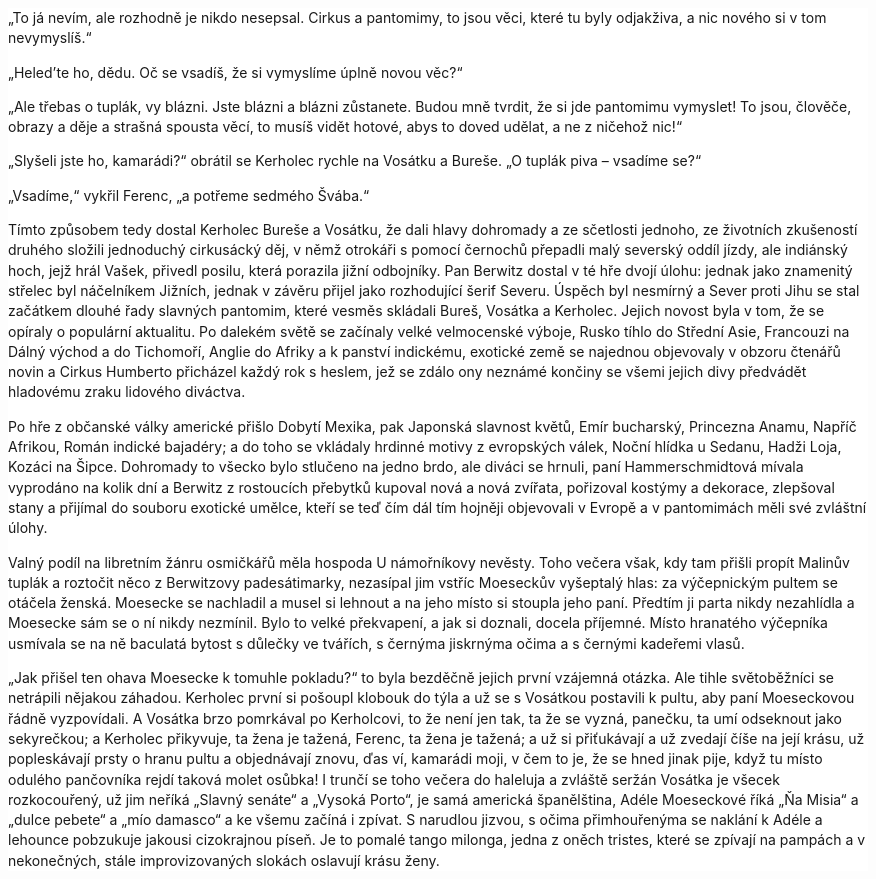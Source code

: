 „To já nevím, ale rozhodně je nikdo nesepsal. Cirkus a pantomimy, to jsou věci, které tu byly odjakživa, a nic nového si v tom nevymyslíš.“

„Heled’te ho, dědu. Oč se vsadíš, že si vymyslíme úplně novou věc?“

„Ale třebas o tuplák, vy blázni. Jste blázni a blázni zůstanete. Budou mně tvrdit, že si jde pantomimu vymyslet! To jsou, člověče, obrazy a děje a strašná spousta věcí, to musíš vidět hotové, abys to doved udělat, a ne z ničehož nic!“

„Slyšeli jste ho, kamarádi?“ obrátil se Kerholec rychle na Vosátku a Bureše. „O tuplák piva – vsadíme se?“

„Vsadíme,“ vykřil Ferenc, „a potřeme sedmého Švába.“

Tímto způsobem tedy dostal Kerholec Bureše a Vosátku, že dali hlavy dohromady a ze sčetlosti jednoho, ze životních zkušeností druhého složili jednoduchý cirkusácký děj, v němž otrokáři s pomocí černochů přepadli malý severský oddíl jízdy, ale indiánský hoch, jejž hrál Vašek, přivedl posilu, která porazila jižní odbojníky. Pan Berwitz dostal v té hře dvojí úlohu: jednak jako znamenitý střelec byl náčelníkem Jižních, jednak v závěru přijel jako rozhodující šerif Severu. Úspěch byl nesmírný a Sever proti Jihu se stal začátkem dlouhé řady slavných pantomim, které vesměs skládali Bureš, Vosátka a Kerholec. Jejich novost byla v tom, že se opíraly o populární aktualitu. Po dalekém světě se začínaly velké velmocenské výboje, Rusko tíhlo do Střední Asie, Francouzi na Dálný východ a do Tichomoří, Anglie do Afriky a k panství indickému, exotické země se najednou objevovaly v obzoru čtenářů novin a Cirkus Humberto přicházel každý rok s heslem, jež se zdálo ony neznámé končiny se všemi jejich divy předvádět hladovému zraku lidového diváctva.

Po hře z občanské války americké přišlo Dobytí Mexika, pak Japonská slavnost květů, Emír bucharský, Princezna Anamu, Napříč Afrikou, Román indické bajadéry; a do toho se vkládaly hrdinné motivy z evropských válek, Noční hlídka u Sedanu, Hadži Loja, Kozáci na Šipce. Dohromady to všecko bylo stlučeno na jedno brdo, ale diváci se hrnuli, paní Hammerschmidtová mívala vyprodáno na kolik dní a Berwitz z rostoucích přebytků kupoval nová a nová zvířata, pořizoval kostýmy a dekorace, zlepšoval stany a přijímal do souboru exotické umělce, kteří se teď čím dál tím hojněji objevovali v Evropě a v pantomimách měli své zvláštní úlohy.

Valný podíl na libretním žánru osmičkářů měla hospoda U námořníkovy nevěsty. Toho večera však, kdy tam přišli propít Malinův tuplák a roztočit něco z Berwitzovy padesátimarky, nezasípal jim vstříc Moeseckův vyšeptalý hlas: za výčepnickým pultem se otáčela ženská. Moesecke se nachladil a musel si lehnout a na jeho místo si stoupla jeho paní. Předtím ji parta nikdy nezahlídla a Moesecke sám se o ní nikdy nezmínil. Bylo to velké překvapení, a jak si doznali, docela příjemné. Místo hranatého výčepníka usmívala se na ně baculatá bytost s důlečky ve tvářích, s černýma jiskrnýma očima a s černými kadeřemi vlasů.

„Jak přišel ten ohava Moesecke k tomuhle pokladu?“ to byla bezděčně jejich první vzájemná otázka. Ale tihle světoběžníci se netrápili nějakou záhadou. Kerholec první si pošoupl klobouk do týla a už se s Vosátkou postavili k pultu, aby paní Moeseckovou řádně vyzpovídali. A Vosátka brzo pomrkával po Kerholcovi, to že není jen tak, ta že se vyzná, panečku, ta umí odseknout jako sekyrečkou; a Kerholec přikyvuje, ta žena je tažená, Ferenc, ta žena je tažená; a už si přiťukávají a už zvedají číše na její krásu, už popleskávají prsty o hranu pultu a objednávají znovu, ďas ví, kamarádi moji, v čem to je, že se hned jinak pije, když tu místo odulého pančovníka rejdí taková molet osůbka! I trunčí se toho večera do haleluja a zvláště seržán Vosátka je všecek rozkocouřený, už jim neříká „Slavný senáte“ a „Vysoká Porto“, je samá americká španělština, Adéle Moeseckové říká „Ňa Misia“ a „dulce pebete“ a „mío damasco“ a ke všemu začíná i zpívat. S narudlou jizvou, s očima přimhouřenýma se naklání k Adéle a lehounce pobzukuje jakousi cizokrajnou píseň. Je to pomalé tango milonga, jedna z oněch tristes, které se zpívají na pampách a v nekonečných, stále improvizovaných slokách oslavují krásu ženy.
